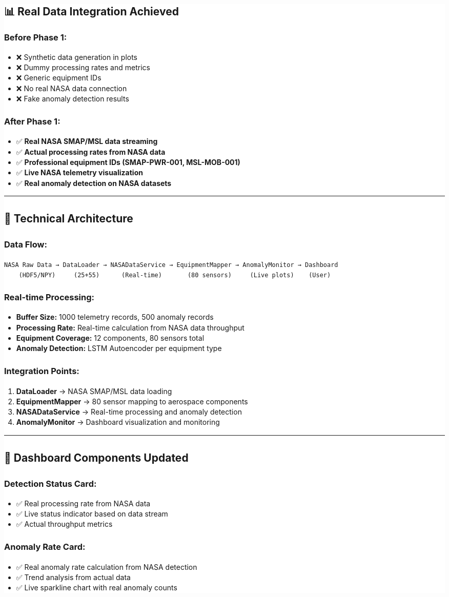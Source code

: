 ## 📊 **Real Data Integration Achieved**

### **Before Phase 1:**
- ❌ Synthetic data generation in plots
- ❌ Dummy processing rates and metrics
- ❌ Generic equipment IDs
- ❌ No real NASA data connection
- ❌ Fake anomaly detection results

### **After Phase 1:**
- ✅ **Real NASA SMAP/MSL data streaming**
- ✅ **Actual processing rates from NASA data**
- ✅ **Professional equipment IDs (SMAP-PWR-001, MSL-MOB-001)**
- ✅ **Live NASA telemetry visualization**
- ✅ **Real anomaly detection on NASA datasets**

---

## 🚀 **Technical Architecture**

### **Data Flow:**
```
NASA Raw Data → DataLoader → NASADataService → EquipmentMapper → AnomalyMonitor → Dashboard
    (HDF5/NPY)     (25+55)      (Real-time)       (80 sensors)     (Live plots)    (User)
```

### **Real-time Processing:**
- **Buffer Size:** 1000 telemetry records, 500 anomaly records
- **Processing Rate:** Real-time calculation from NASA data throughput
- **Equipment Coverage:** 12 components, 80 sensors total
- **Anomaly Detection:** LSTM Autoencoder per equipment type

### **Integration Points:**
1. **DataLoader** → NASA SMAP/MSL data loading
2. **EquipmentMapper** → 80 sensor mapping to aerospace components
3. **NASADataService** → Real-time processing and anomaly detection
4. **AnomalyMonitor** → Dashboard visualization and monitoring

---

## 🎯 **Dashboard Components Updated**

### **Detection Status Card:**
- ✅ Real processing rate from NASA data
- ✅ Live status indicator based on data stream
- ✅ Actual throughput metrics

### **Anomaly Rate Card:**
- ✅ Real anomaly rate calculation from NASA detection
- ✅ Trend analysis from actual data
- ✅ Live sparkline chart with real anomaly counts
